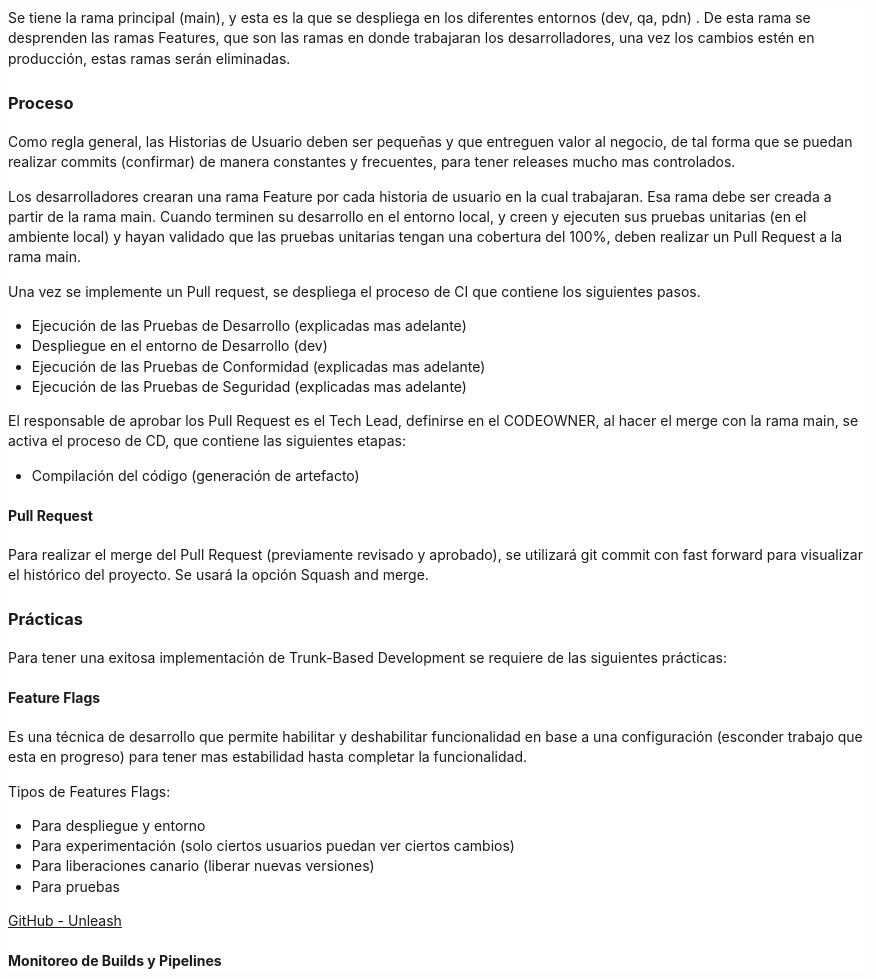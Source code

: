 Se tiene la rama principal (main), y esta es la que se despliega en los diferentes entornos (dev, qa, pdn) . De esta rama se desprenden las ramas Features, que son las ramas en donde trabajaran los desarrolladores, una vez los cambios estén en producción, estas ramas serán eliminadas.


### Proceso

Como regla general, las Historias de Usuario deben ser pequeñas y que entreguen valor al negocio, de tal forma que se puedan realizar commits (confirmar) de manera constantes y frecuentes, para tener releases mucho mas controlados.

Los desarrolladores crearan una rama Feature por cada historia de usuario en la cual trabajaran. Esa rama debe ser creada a partir de la rama main. Cuando terminen su desarrollo en el entorno local, y creen y ejecuten sus pruebas unitarias (en el ambiente local) y hayan validado que las pruebas unitarias tengan una cobertura del 100%, deben realizar un Pull Request a la rama main. 

Una vez se implemente un Pull request, se despliega el proceso de CI que contiene los siguientes pasos.
* Ejecución de las Pruebas de Desarrollo (explicadas mas adelante)
* Despliegue en el entorno de Desarrollo (dev)
* Ejecución de las Pruebas de Conformidad (explicadas mas adelante)
* Ejecución de las Pruebas de Seguridad (explicadas mas adelante)

El responsable de aprobar los Pull Request es el Tech Lead, definirse en el CODEOWNER, al hacer el merge con la rama main, se activa el proceso de CD, que contiene las siguientes etapas:
* Compilación del código (generación de artefacto)


#### Pull Request

Para realizar el merge del Pull Request (previamente revisado y aprobado), se utilizará git commit con fast forward para visualizar el histórico del proyecto. 
Se usará la opción Squash and merge.


### Prácticas

Para tener una exitosa implementación de Trunk-Based Development se requiere de las siguientes prácticas: 

#### Feature Flags

Es una técnica de desarrollo que permite habilitar y deshabilitar funcionalidad en base a una configuración (esconder trabajo que esta en progreso) para tener mas estabilidad hasta completar la funcionalidad. 

Tipos de Features Flags:

* Para despliegue y entorno
* Para experimentación (solo ciertos usuarios puedan ver ciertos cambios) 
* Para liberaciones canario (liberar nuevas versiones) 
* Para pruebas 

[GitHub - Unleash](https://github.com/Unleash/unleash)

#### Monitoreo de Builds y Pipelines
